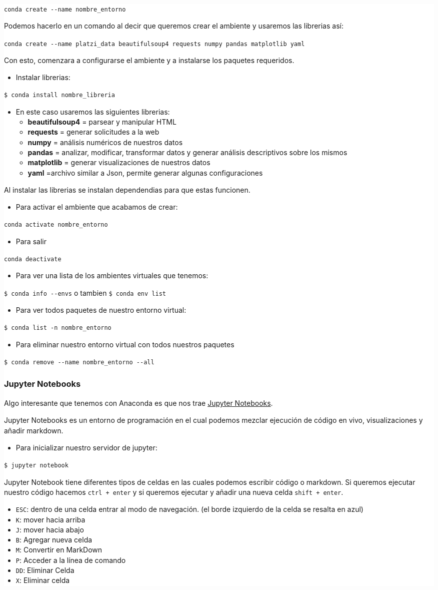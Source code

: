 `conda create --name nombre_entorno`

Podemos hacerlo en un comando al decir que queremos crear el ambiente y usaremos las librerias así:

`conda create --name platzi_data beautifulsoup4 requests numpy pandas matplotlib yaml`

Con esto, comenzara a configurarse el ambiente y a instalarse los paquetes requeridos.

- Instalar librerias:

`$ conda install nombre_libreria`

- En este caso usaremos las siguientes librerias:
  - **beautifulsoup4** = parsear y manipular HTML
  - **requests** = generar solicitudes a la web
  - **numpy** = análisis numéricos de nuestros datos
  - **pandas** = analizar, modificar, transformar datos y generar análisis descriptivos sobre los mismos
  - **matplotlib** = generar visualizaciones de nuestros datos
  - **yaml** =archivo similar a Json, permite generar algunas configuraciones

Al instalar las librerias se instalan dependendias para que estas funcionen.

- Para activar el ambiente que acabamos de crear: 

`conda activate nombre_entorno`

- Para salir 

`conda deactivate`

- Para ver una lista de los ambientes virtuales que tenemos:

`$ conda info --envs` o tambien `$ conda env list`

- Para ver todos paquetes de nuestro entorno virtual:

`$ conda list -n nombre_entorno`

- Para eliminar nuestro entorno virtual con todos nuestros paquetes

`$ conda remove --name nombre_entorno --all`

### Jupyter Notebooks

Algo interesante que tenemos con Anaconda es que nos trae [Jupyter Notebooks](https://jupyter.org/).

Jupyter Notebooks es un entorno de programación en el cual podemos mezclar ejecución de código en vivo, visualizaciones y añadir markdown.

- Para inicializar nuestro servidor de jupyter:

`$ jupyter notebook`

Jupyter Notebook tiene diferentes tipos de celdas en las cuales podemos escribir código o markdown. Si queremos ejecutar nuestro código hacemos `ctrl + enter` y si queremos ejecutar y añadir una nueva celda `shift + enter`.

- `ESC`: dentro de una celda entrar al modo de navegación. (el borde izquierdo de la celda se resalta en azul)
- `K`: mover hacia arriba
- `J`: mover hacia abajo
- `B`: Agregar nueva celda
- `M`: Convertir en MarkDown
- `P`: Acceder a la línea de comando
- `DD`: Eliminar Celda
- `X`: Eliminar celda
